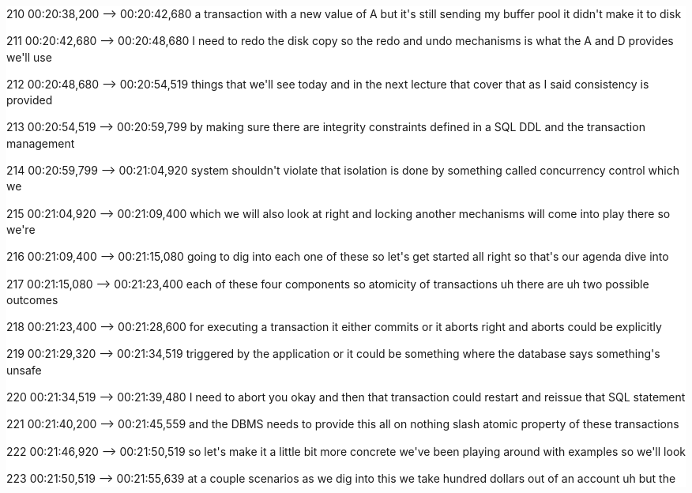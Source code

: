 210
00:20:38,200 --> 00:20:42,680
a transaction with a new value of A but it's still sending my buffer pool it didn't make it to disk

211
00:20:42,680 --> 00:20:48,680
I need to redo the disk copy so the redo and undo mechanisms is what the A and D provides we'll use

212
00:20:48,680 --> 00:20:54,519
things that we'll see today and in the next lecture that cover that as I said consistency is provided

213
00:20:54,519 --> 00:20:59,799
by making sure there are integrity constraints defined in a SQL DDL and the transaction management

214
00:20:59,799 --> 00:21:04,920
system shouldn't violate that isolation is done by something called concurrency control which we

215
00:21:04,920 --> 00:21:09,400
which we will also look at right and locking another mechanisms will come into play there so we're

216
00:21:09,400 --> 00:21:15,080
going to dig into each one of these so let's get started all right so that's our agenda dive into

217
00:21:15,080 --> 00:21:23,400
each of these four components so atomicity of transactions uh there are uh two possible outcomes

218
00:21:23,400 --> 00:21:28,600
for executing a transaction it either commits or it aborts right and aborts could be explicitly

219
00:21:29,320 --> 00:21:34,519
triggered by the application or it could be something where the database says something's unsafe

220
00:21:34,519 --> 00:21:39,480
I need to abort you okay and then that transaction could restart and reissue that SQL statement

221
00:21:40,200 --> 00:21:45,559
and the DBMS needs to provide this all on nothing slash atomic property of these transactions

222
00:21:46,920 --> 00:21:50,519
so let's make it a little bit more concrete we've been playing around with examples so we'll look

223
00:21:50,519 --> 00:21:55,639
at a couple scenarios as we dig into this we take hundred dollars out of an account uh but the
